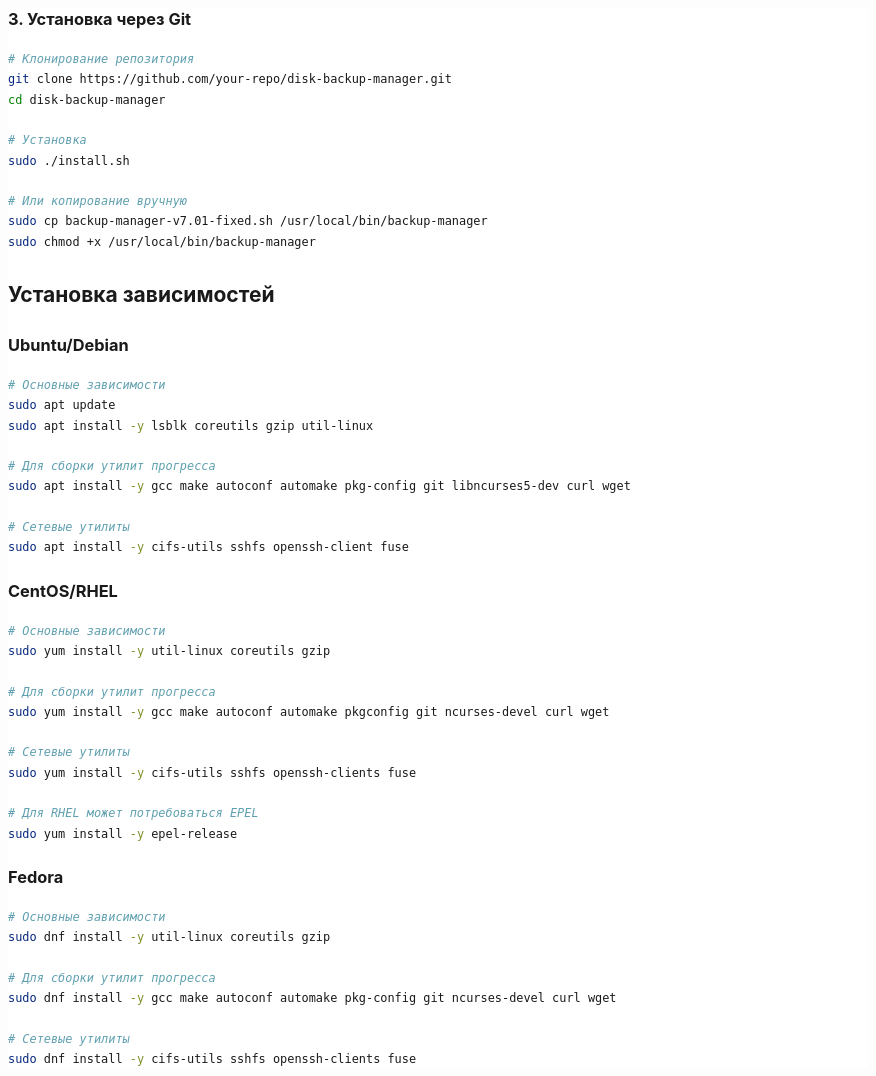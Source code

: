 ### 3. Установка через Git

```bash
# Клонирование репозитория
git clone https://github.com/your-repo/disk-backup-manager.git
cd disk-backup-manager

# Установка
sudo ./install.sh

# Или копирование вручную
sudo cp backup-manager-v7.01-fixed.sh /usr/local/bin/backup-manager
sudo chmod +x /usr/local/bin/backup-manager
```

## Установка зависимостей

### Ubuntu/Debian
```bash
# Основные зависимости
sudo apt update
sudo apt install -y lsblk coreutils gzip util-linux

# Для сборки утилит прогресса
sudo apt install -y gcc make autoconf automake pkg-config git libncurses5-dev curl wget

# Сетевые утилиты
sudo apt install -y cifs-utils sshfs openssh-client fuse
```

### CentOS/RHEL
```bash
# Основные зависимости  
sudo yum install -y util-linux coreutils gzip

# Для сборки утилит прогресса
sudo yum install -y gcc make autoconf automake pkgconfig git ncurses-devel curl wget

# Сетевые утилиты
sudo yum install -y cifs-utils sshfs openssh-clients fuse

# Для RHEL может потребоваться EPEL
sudo yum install -y epel-release
```

### Fedora
```bash
# Основные зависимости
sudo dnf install -y util-linux coreutils gzip

# Для сборки утилит прогресса
sudo dnf install -y gcc make autoconf automake pkg-config git ncurses-devel curl wget

# Сетевые утилиты
sudo dnf install -y cifs-utils sshfs openssh-clients fuse
```
